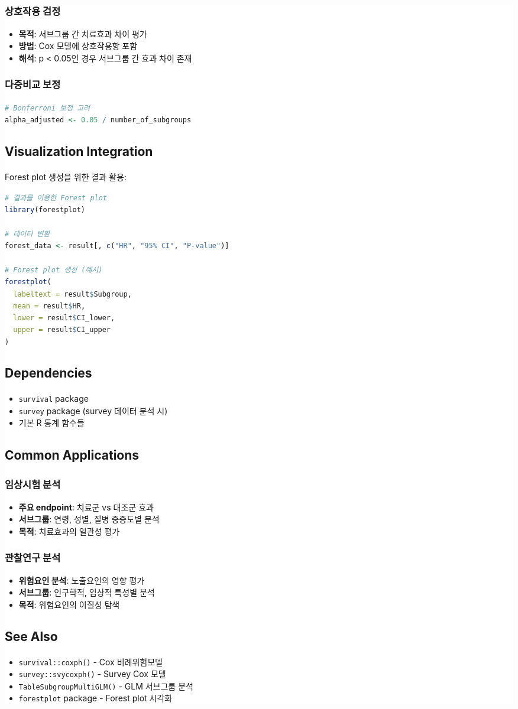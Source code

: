 ### 상호작용 검정
- **목적**: 서브그룹 간 치료효과 차이 평가
- **방법**: Cox 모델에 상호작용항 포함
- **해석**: p < 0.05인 경우 서브그룹 간 효과 차이 존재

### 다중비교 보정
```r
# Bonferroni 보정 고려
alpha_adjusted <- 0.05 / number_of_subgroups
```

## Visualization Integration

Forest plot 생성을 위한 결과 활용:

```r
# 결과를 이용한 Forest plot
library(forestplot)

# 데이터 변환
forest_data <- result[, c("HR", "95% CI", "P-value")]

# Forest plot 생성 (예시)
forestplot(
  labeltext = result$Subgroup,
  mean = result$HR,
  lower = result$CI_lower,
  upper = result$CI_upper
)
```

## Dependencies

- `survival` package
- `survey` package (survey 데이터 분석 시)
- 기본 R 통계 함수들

## Common Applications

### 임상시험 분석
- **주요 endpoint**: 치료군 vs 대조군 효과
- **서브그룹**: 연령, 성별, 질병 중증도별 분석
- **목적**: 치료효과의 일관성 평가

### 관찰연구 분석  
- **위험요인 분석**: 노출요인의 영향 평가
- **서브그룹**: 인구학적, 임상적 특성별 분석
- **목적**: 위험요인의 이질성 탐색

## See Also

- `survival::coxph()` - Cox 비례위험모델
- `survey::svycoxph()` - Survey Cox 모델
- `TableSubgroupMultiGLM()` - GLM 서브그룹 분석
- `forestplot` package - Forest plot 시각화